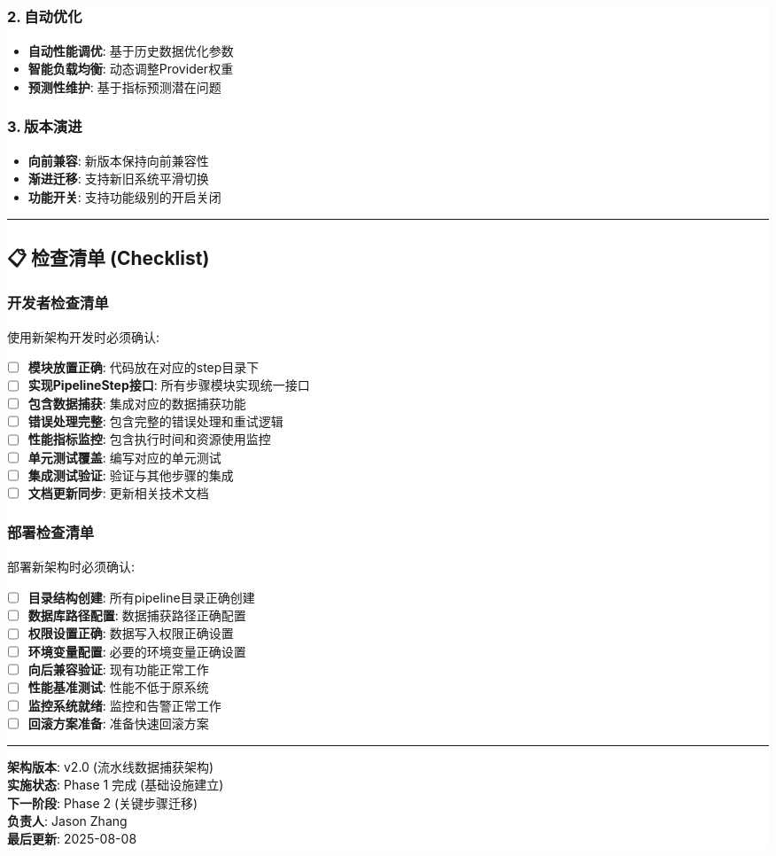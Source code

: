 ### 2. 自动优化
- **自动性能调优**: 基于历史数据优化参数
- **智能负载均衡**: 动态调整Provider权重
- **预测性维护**: 基于指标预测潜在问题

### 3. 版本演进
- **向前兼容**: 新版本保持向前兼容性
- **渐进迁移**: 支持新旧系统平滑切换
- **功能开关**: 支持功能级别的开启关闭

---

## 📋 检查清单 (Checklist)

### 开发者检查清单
使用新架构开发时必须确认:

- [ ] **模块放置正确**: 代码放在对应的step目录下
- [ ] **实现PipelineStep接口**: 所有步骤模块实现统一接口
- [ ] **包含数据捕获**: 集成对应的数据捕获功能
- [ ] **错误处理完整**: 包含完整的错误处理和重试逻辑
- [ ] **性能指标监控**: 包含执行时间和资源使用监控
- [ ] **单元测试覆盖**: 编写对应的单元测试
- [ ] **集成测试验证**: 验证与其他步骤的集成
- [ ] **文档更新同步**: 更新相关技术文档

### 部署检查清单
部署新架构时必须确认:

- [ ] **目录结构创建**: 所有pipeline目录正确创建
- [ ] **数据库路径配置**: 数据捕获路径正确配置
- [ ] **权限设置正确**: 数据写入权限正确设置
- [ ] **环境变量配置**: 必要的环境变量正确设置
- [ ] **向后兼容验证**: 现有功能正常工作
- [ ] **性能基准测试**: 性能不低于原系统
- [ ] **监控系统就绪**: 监控和告警正常工作
- [ ] **回滚方案准备**: 准备快速回滚方案

---
**架构版本**: v2.0 (流水线数据捕获架构)  
**实施状态**: Phase 1 完成 (基础设施建立)  
**下一阶段**: Phase 2 (关键步骤迁移)  
**负责人**: Jason Zhang  
**最后更新**: 2025-08-08